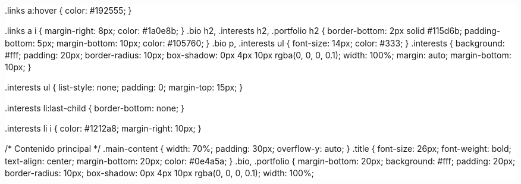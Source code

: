 .links a:hover {
    color: #192555;
}

.links a i {
    margin-right: 8px;
    color: #1a0e8b;
}
.bio h2, .interests h2, .portfolio h2 {
    border-bottom: 2px solid #115d6b;
    padding-bottom: 5px;
    margin-bottom: 10px;
    color: #105760;
}
.bio p, .interests ul {
    font-size: 14px;
    color: #333;
}
.interests {
    background: #fff;
    padding: 20px;
    border-radius: 10px;
    box-shadow: 0px 4px 10px rgba(0, 0, 0, 0.1);
    width: 100%;
    margin: auto;
    margin-bottom: 10px;
}



.interests ul {
    list-style: none;
    padding: 0;
    margin-top: 15px;
}



.interests li:last-child {
    border-bottom: none;
}

.interests li i {
    color: #1212a8;
    margin-right: 10px;
}


/* Contenido principal */
.main-content {
    width: 70%;
    padding: 30px;
    overflow-y: auto;
}
.title {
    font-size: 26px;
    font-weight: bold;
    text-align: center;
    margin-bottom: 20px;
    color: #0e4a5a;
}
.bio, .portfolio {
    margin-bottom: 20px;
    background: #fff;
    padding: 20px;
    border-radius: 10px;
    box-shadow: 0px 4px 10px rgba(0, 0, 0, 0.1);
    width: 100%;